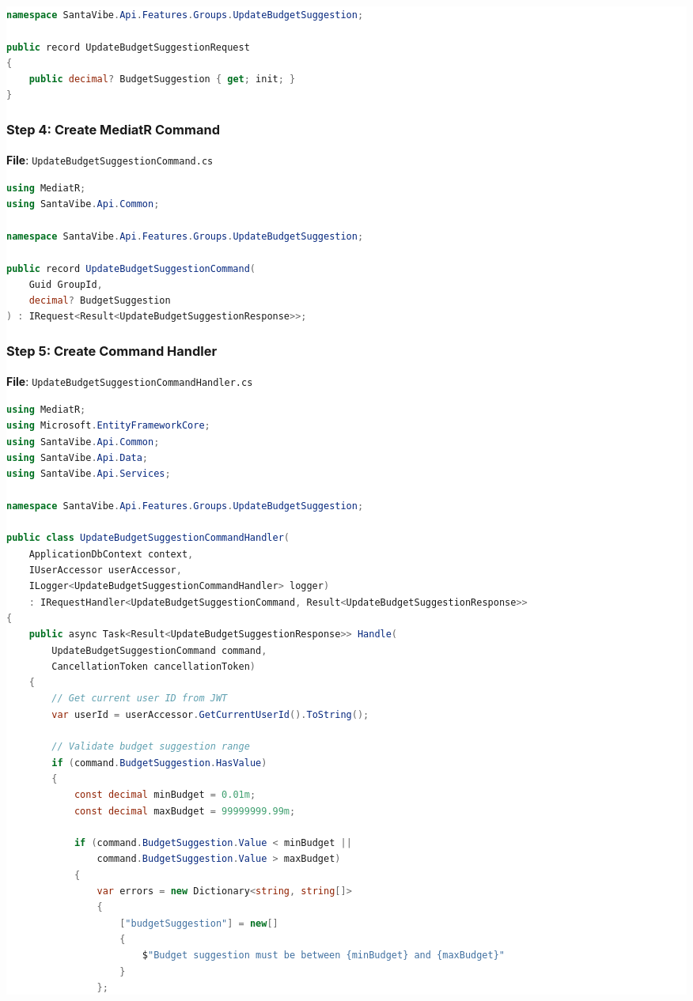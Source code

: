 ```csharp
namespace SantaVibe.Api.Features.Groups.UpdateBudgetSuggestion;

public record UpdateBudgetSuggestionRequest
{
    public decimal? BudgetSuggestion { get; init; }
}
```

### Step 4: Create MediatR Command
**File**: `UpdateBudgetSuggestionCommand.cs`

```csharp
using MediatR;
using SantaVibe.Api.Common;

namespace SantaVibe.Api.Features.Groups.UpdateBudgetSuggestion;

public record UpdateBudgetSuggestionCommand(
    Guid GroupId,
    decimal? BudgetSuggestion
) : IRequest<Result<UpdateBudgetSuggestionResponse>>;
```

### Step 5: Create Command Handler
**File**: `UpdateBudgetSuggestionCommandHandler.cs`

```csharp
using MediatR;
using Microsoft.EntityFrameworkCore;
using SantaVibe.Api.Common;
using SantaVibe.Api.Data;
using SantaVibe.Api.Services;

namespace SantaVibe.Api.Features.Groups.UpdateBudgetSuggestion;

public class UpdateBudgetSuggestionCommandHandler(
    ApplicationDbContext context,
    IUserAccessor userAccessor,
    ILogger<UpdateBudgetSuggestionCommandHandler> logger)
    : IRequestHandler<UpdateBudgetSuggestionCommand, Result<UpdateBudgetSuggestionResponse>>
{
    public async Task<Result<UpdateBudgetSuggestionResponse>> Handle(
        UpdateBudgetSuggestionCommand command,
        CancellationToken cancellationToken)
    {
        // Get current user ID from JWT
        var userId = userAccessor.GetCurrentUserId().ToString();

        // Validate budget suggestion range
        if (command.BudgetSuggestion.HasValue)
        {
            const decimal minBudget = 0.01m;
            const decimal maxBudget = 99999999.99m;

            if (command.BudgetSuggestion.Value < minBudget ||
                command.BudgetSuggestion.Value > maxBudget)
            {
                var errors = new Dictionary<string, string[]>
                {
                    ["budgetSuggestion"] = new[]
                    {
                        $"Budget suggestion must be between {minBudget} and {maxBudget}"
                    }
                };
```